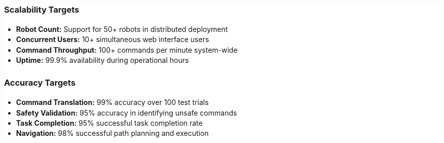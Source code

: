 ### Scalability Targets
- **Robot Count:** Support for 50+ robots in distributed deployment
- **Concurrent Users:** 10+ simultaneous web interface users
- **Command Throughput:** 100+ commands per minute system-wide
- **Uptime:** 99.9% availability during operational hours

### Accuracy Targets
- **Command Translation:** 99% accuracy over 100 test trials
- **Safety Validation:** 95% accuracy in identifying unsafe commands
- **Task Completion:** 95% successful task completion rate
- **Navigation:** 98% successful path planning and execution